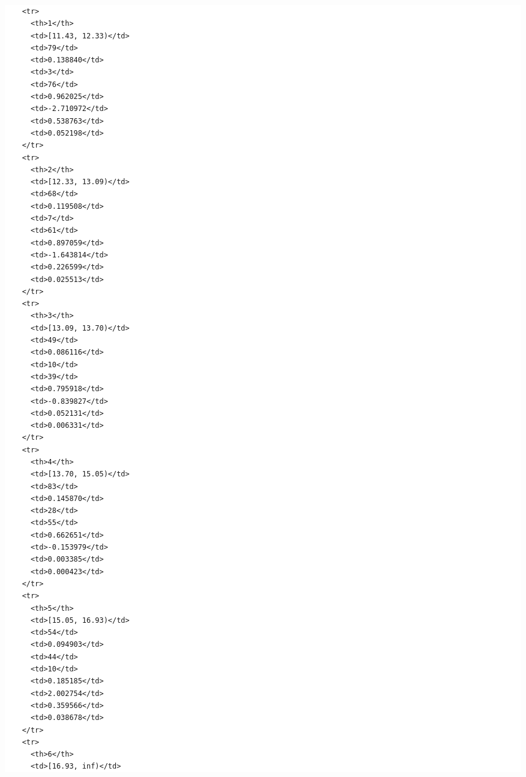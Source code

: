 ```{=html}
    <tr>
      <th>1</th>
      <td>[11.43, 12.33)</td>
      <td>79</td>
      <td>0.138840</td>
      <td>3</td>
      <td>76</td>
      <td>0.962025</td>
      <td>-2.710972</td>
      <td>0.538763</td>
      <td>0.052198</td>
    </tr>
    <tr>
      <th>2</th>
      <td>[12.33, 13.09)</td>
      <td>68</td>
      <td>0.119508</td>
      <td>7</td>
      <td>61</td>
      <td>0.897059</td>
      <td>-1.643814</td>
      <td>0.226599</td>
      <td>0.025513</td>
    </tr>
    <tr>
      <th>3</th>
      <td>[13.09, 13.70)</td>
      <td>49</td>
      <td>0.086116</td>
      <td>10</td>
      <td>39</td>
      <td>0.795918</td>
      <td>-0.839827</td>
      <td>0.052131</td>
      <td>0.006331</td>
    </tr>
    <tr>
      <th>4</th>
      <td>[13.70, 15.05)</td>
      <td>83</td>
      <td>0.145870</td>
      <td>28</td>
      <td>55</td>
      <td>0.662651</td>
      <td>-0.153979</td>
      <td>0.003385</td>
      <td>0.000423</td>
    </tr>
    <tr>
      <th>5</th>
      <td>[15.05, 16.93)</td>
      <td>54</td>
      <td>0.094903</td>
      <td>44</td>
      <td>10</td>
      <td>0.185185</td>
      <td>2.002754</td>
      <td>0.359566</td>
      <td>0.038678</td>
    </tr>
    <tr>
      <th>6</th>
      <td>[16.93, inf)</td>
```